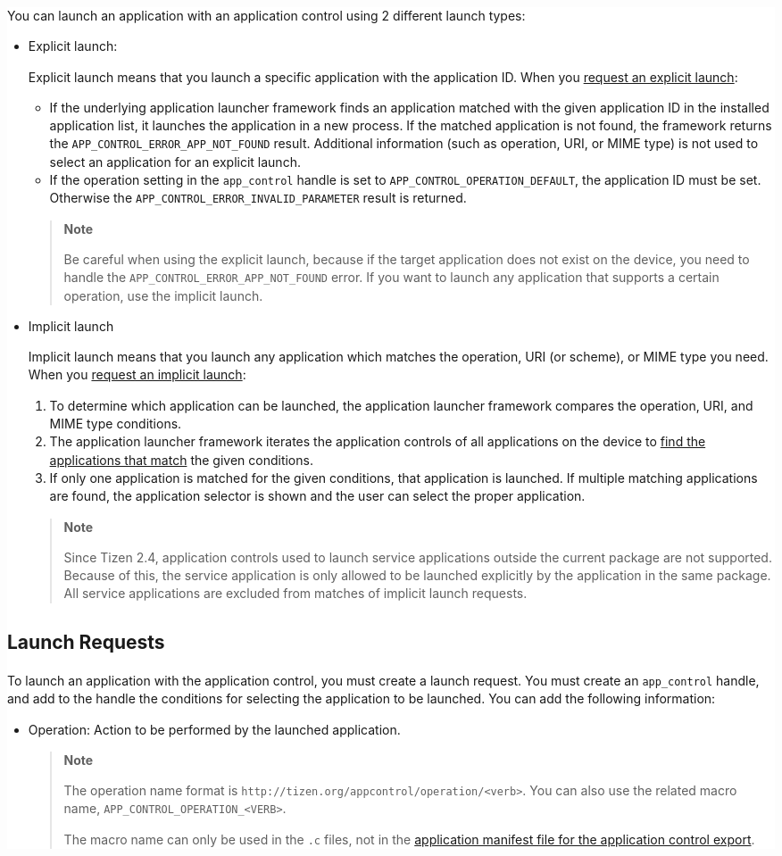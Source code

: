 You can launch an application with an application control using 2 different launch types:

- Explicit launch:

  Explicit launch means that you launch a specific application with the application ID. When you [request an explicit launch](#explicit):

  - If the underlying application launcher framework finds an application matched with the given application ID in the installed application list, it launches the application in a new process. If the matched application is not found, the framework returns the `APP_CONTROL_ERROR_APP_NOT_FOUND` result. Additional information (such as operation, URI, or MIME type) is not used to select an application for an explicit launch.
  - If the operation setting in the `app_control` handle is set to `APP_CONTROL_OPERATION_DEFAULT`, the application ID must be set. Otherwise the `APP_CONTROL_ERROR_INVALID_PARAMETER` result is returned.

  > **Note**
  >
  > Be careful when using the explicit launch, because if the target application does not exist on the device, you need to handle the `APP_CONTROL_ERROR_APP_NOT_FOUND` error. If you want to launch any application that supports a certain operation, use the implicit launch.

- Implicit launch

  Implicit launch means that you launch any application which matches the operation, URI (or scheme), or MIME type you need. When you [request an implicit launch](#implicit):

  1. To determine which application can be launched, the application launcher framework compares the operation, URI, and MIME type conditions.
  2. The application launcher framework iterates the application controls of all applications on the device to [find the applications that match](#resolution) the given conditions.
  3. If only one application is matched for the given conditions, that application is launched. If multiple matching applications are found, the application selector is shown and the user can select the proper application.

	> **Note**
    >
	> Since Tizen 2.4, application controls used to launch service applications outside the current package are not supported. Because of this, the service application is only allowed to be launched explicitly by the application in the same package. All service applications are excluded from matches of implicit launch requests.

<a name="request"></a>
## Launch Requests

To launch an application with the application control, you must create a launch request. You must create an `app_control` handle, and add to the handle the conditions for selecting the application to be launched. You can add the following information:

- Operation: Action to be performed by the launched application.

  > **Note**
  >
  > The operation name format is `http://tizen.org/appcontrol/operation/<verb>`. You can also use the related macro name, `APP_CONTROL_OPERATION_<VERB>`.
  >
  > The macro name can only be used in the `.c` files, not in the [application manifest file for the application control export](#export_appcontrol).
